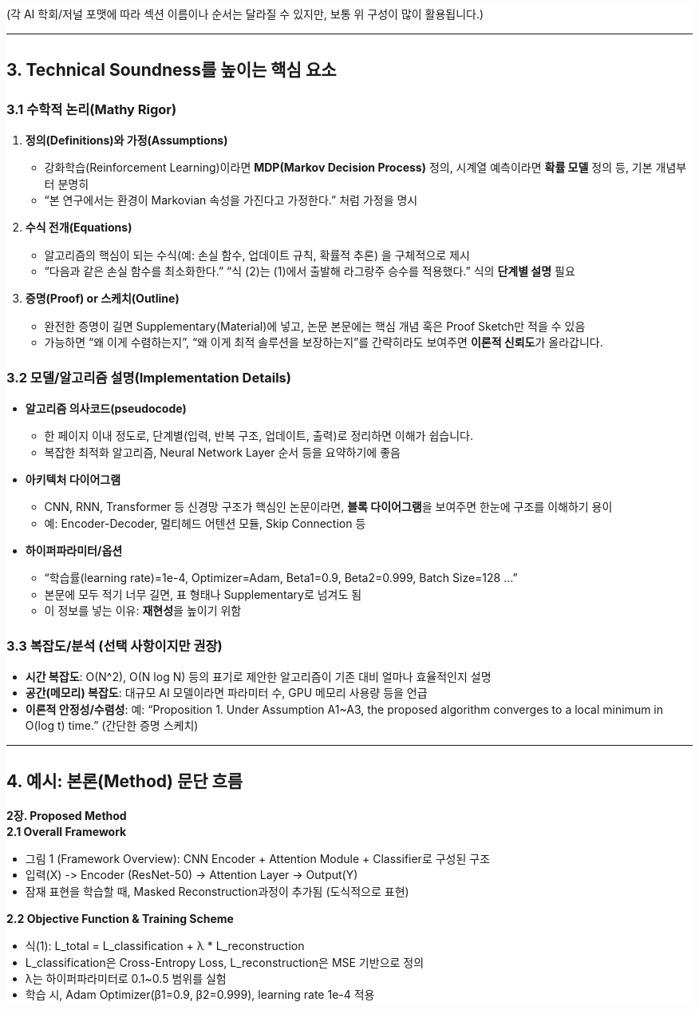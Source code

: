 (각 AI 학회/저널 포맷에 따라 섹션 이름이나 순서는 달라질 수 있지만, 보통 위 구성이 많이 활용됩니다.)

---

## 3. Technical Soundness를 높이는 핵심 요소

### 3.1 수학적 논리(Mathy Rigor)

1. **정의(Definitions)와 가정(Assumptions)**  
   - 강화학습(Reinforcement Learning)이라면 **MDP(Markov Decision Process)** 정의, 시계열 예측이라면 **확률 모델** 정의 등, 기본 개념부터 분명히  
   - “본 연구에서는 환경이 Markovian 속성을 가진다고 가정한다.” 처럼 가정을 명시

2. **수식 전개(Equations)**  
   - 알고리즘의 핵심이 되는 수식(예: 손실 함수, 업데이트 규칙, 확률적 추론) 을 구체적으로 제시  
   - “다음과 같은 손실 함수를 최소화한다.” “식 (2)는 (1)에서 출발해 라그랑주 승수를 적용했다.” 식의 **단계별 설명** 필요

3. **증명(Proof) or 스케치(Outline)**  
   - 완전한 증명이 길면 Supplementary(Material)에 넣고, 논문 본문에는 핵심 개념 혹은 Proof Sketch만 적을 수 있음  
   - 가능하면 “왜 이게 수렴하는지”, “왜 이게 최적 솔루션을 보장하는지”를 간략히라도 보여주면 **이론적 신뢰도**가 올라갑니다.

### 3.2 모델/알고리즘 설명(Implementation Details)

- **알고리즘 의사코드(pseudocode)**  
  - 한 페이지 이내 정도로, 단계별(입력, 반복 구조, 업데이트, 출력)로 정리하면 이해가 쉽습니다.  
  - 복잡한 최적화 알고리즘, Neural Network Layer 순서 등을 요약하기에 좋음

- **아키텍처 다이어그램**  
  - CNN, RNN, Transformer 등 신경망 구조가 핵심인 논문이라면, **블록 다이어그램**을 보여주면 한눈에 구조를 이해하기 용이  
  - 예: Encoder-Decoder, 멀티헤드 어텐션 모듈, Skip Connection 등

- **하이퍼파라미터/옵션**  
  - “학습률(learning rate)=1e-4, Optimizer=Adam, Beta1=0.9, Beta2=0.999, Batch Size=128 …”  
  - 본문에 모두 적기 너무 길면, 표 형태나 Supplementary로 넘겨도 됨  
  - 이 정보를 넣는 이유: **재현성**을 높이기 위함

### 3.3 복잡도/분석 (선택 사항이지만 권장)

- **시간 복잡도**: O(N^2), O(N log N) 등의 표기로 제안한 알고리즘이 기존 대비 얼마나 효율적인지 설명  
- **공간(메모리) 복잡도**: 대규모 AI 모델이라면 파라미터 수, GPU 메모리 사용량 등을 언급  
- **이론적 안정성/수렴성**: 예: “Proposition 1. Under Assumption A1~A3, the proposed algorithm converges to a local minimum in O(log t) time.” (간단한 증명 스케치)

---

## 4. 예시: 본론(Method) 문단 흐름

**2장. Proposed Method**  
**2.1 Overall Framework**  
- 그림 1 (Framework Overview): CNN Encoder + Attention Module + Classifier로 구성된 구조  
- 입력(X) -> Encoder (ResNet-50) -> Attention Layer -> Output(Y)  
- 잠재 표현을 학습할 때, Masked Reconstruction과정이 추가됨 (도식적으로 표현)  

**2.2 Objective Function & Training Scheme**  
- 식(1): L_total = L_classification + λ * L_reconstruction  
- L_classification은 Cross-Entropy Loss, L_reconstruction은 MSE 기반으로 정의  
- λ는 하이퍼파라미터로 0.1~0.5 범위를 실험  
- 학습 시, Adam Optimizer(β1=0.9, β2=0.999), learning rate 1e-4 적용  
